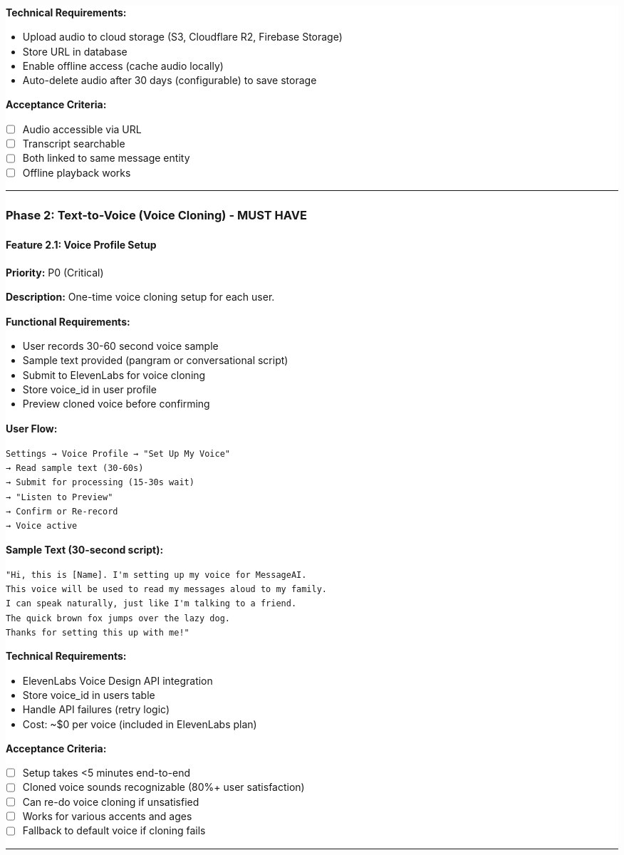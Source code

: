 **Technical Requirements:**
- Upload audio to cloud storage (S3, Cloudflare R2, Firebase Storage)
- Store URL in database
- Enable offline access (cache audio locally)
- Auto-delete audio after 30 days (configurable) to save storage

**Acceptance Criteria:**
- [ ] Audio accessible via URL
- [ ] Transcript searchable
- [ ] Both linked to same message entity
- [ ] Offline playback works

---

### Phase 2: Text-to-Voice (Voice Cloning) - **MUST HAVE**

#### Feature 2.1: Voice Profile Setup
**Priority:** P0 (Critical)

**Description:** One-time voice cloning setup for each user.

**Functional Requirements:**
- User records 30-60 second voice sample
- Sample text provided (pangram or conversational script)
- Submit to ElevenLabs for voice cloning
- Store voice_id in user profile
- Preview cloned voice before confirming

**User Flow:**
```
Settings → Voice Profile → "Set Up My Voice"
→ Read sample text (30-60s)
→ Submit for processing (15-30s wait)
→ "Listen to Preview"
→ Confirm or Re-record
→ Voice active
```

**Sample Text (30-second script):**
```
"Hi, this is [Name]. I'm setting up my voice for MessageAI. 
This voice will be used to read my messages aloud to my family. 
I can speak naturally, just like I'm talking to a friend. 
The quick brown fox jumps over the lazy dog. 
Thanks for setting this up with me!"
```

**Technical Requirements:**
- ElevenLabs Voice Design API integration
- Store voice_id in users table
- Handle API failures (retry logic)
- Cost: ~$0 per voice (included in ElevenLabs plan)

**Acceptance Criteria:**
- [ ] Setup takes <5 minutes end-to-end
- [ ] Cloned voice sounds recognizable (80%+ user satisfaction)
- [ ] Can re-do voice cloning if unsatisfied
- [ ] Works for various accents and ages
- [ ] Fallback to default voice if cloning fails

---